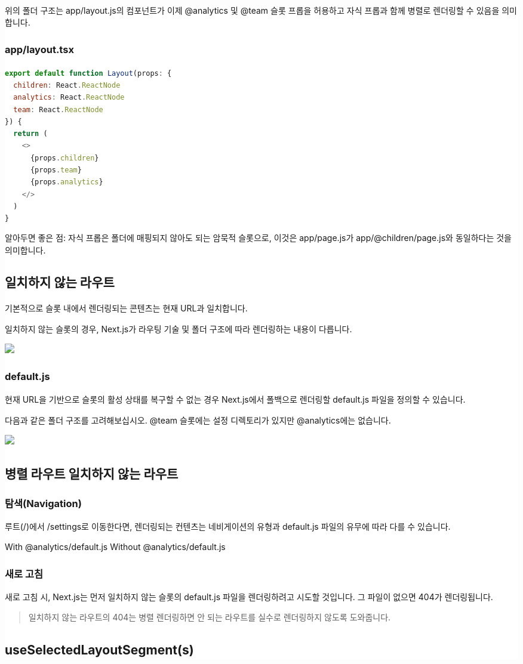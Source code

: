 위의 폴더 구조는 app/layout.js의 컴포넌트가 이제 @analytics 및 @team 슬롯 프롭을 허용하고 자식 프롭과 함께 병렬로 렌더링할 수 있음을 의미합니다.

### app/layout.tsx

```javascript
export default function Layout(props: {
  children: React.ReactNode
  analytics: React.ReactNode
  team: React.ReactNode
}) {
  return (
    <>
      {props.children}
      {props.team}
      {props.analytics}
    </>
  )
}
```

알아두면 좋은 점: 자식 프롭은 폴더에 매핑되지 않아도 되는 암묵적 슬롯으로, 이것은 app/page.js가 app/@children/page.js와 동일하다는 것을 의미합니다.

## 일치하지 않는 라우트

기본적으로 슬롯 내에서 렌더링되는 콘텐츠는 현재 URL과 일치합니다.

일치하지 않는 슬롯의 경우, Next.js가 라우팅 기술 및 폴더 구조에 따라 렌더링하는 내용이 다릅니다.

<img src="../image/parallel-routes-unmatched-routes.avif"/>

### default.js

현재 URL을 기반으로 슬롯의 활성 상태를 복구할 수 없는 경우 Next.js에서 폴백으로 렌더링할 default.js 파일을 정의할 수 있습니다.

다음과 같은 폴더 구조를 고려해보십시오. @team 슬롯에는 설정 디렉토리가 있지만 @analytics에는 없습니다.

<img src="https://nextjs.org/_next/image?url=%2Fdocs%2Fdark%2Fparallel-routes-unmatched-routes.png&w=3840&q=75&dpl=dpl_7sYJnsycDVdcxq5Fb62iEKdyeFjP">

## 병렬 라우트 일치하지 않는 라우트

### 탐색(Navigation)

루트(/)에서 /settings로 이동한다면, 렌더링되는 컨텐츠는 네비게이션의 유형과 default.js 파일의 유무에 따라 다를 수 있습니다.

With @analytics/default.js Without @analytics/default.js

### 새로 고침

새로 고침 시, Next.js는 먼저 일치하지 않는 슬롯의 default.js 파일을 렌더링하려고 시도할 것입니다. 그 파일이 없으면 404가 렌더링됩니다.

> 일치하지 않는 라우트의 404는 병렬 렌더링하면 안 되는 라우트를 실수로 렌더링하지 않도록 도와줍니다.

## useSelectedLayoutSegment(s)
